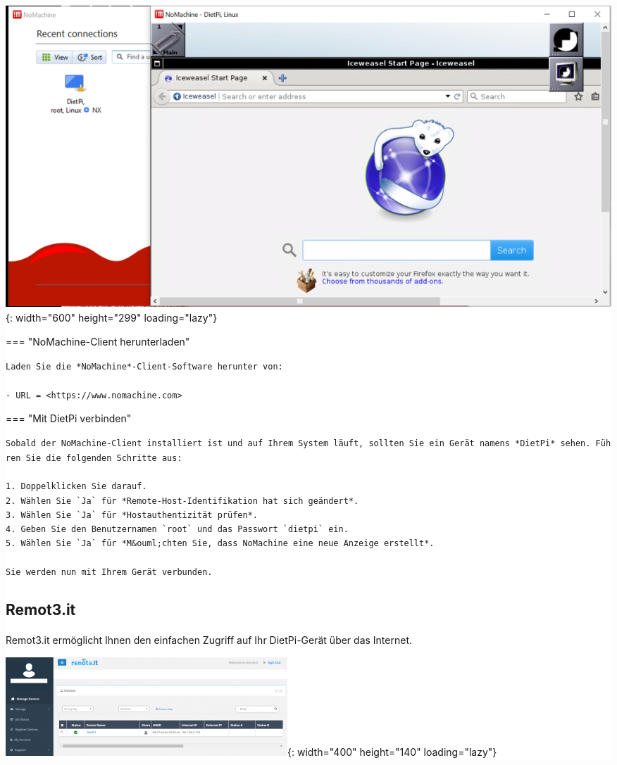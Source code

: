 ![NoMachine-Client- und Desktop-Screenshot](../assets/images/dietpi-software-remotedesktop-nomachine.png){: width="600" height="299" loading="lazy"}

=== "NoMachine-Client herunterladen"

    Laden Sie die *NoMachine*-Client-Software herunter von:

    - URL = <https://www.nomachine.com>

=== "Mit DietPi verbinden"

    Sobald der NoMachine-Client installiert ist und auf Ihrem System läuft, sollten Sie ein Gerät namens *DietPi* sehen. Führen Sie die folgenden Schritte aus:

    1. Doppelklicken Sie darauf.
    2. Wählen Sie `Ja` für *Remote-Host-Identifikation hat sich geändert*.
    3. Wählen Sie `Ja` für *Hostauthentizität prüfen*.
    4. Geben Sie den Benutzernamen `root` und das Passwort `dietpi` ein.
    5. Wählen Sie `Ja` für *M&ouml;chten Sie, dass NoMachine eine neue Anzeige erstellt*.

    Sie werden nun mit Ihrem Gerät verbunden.

## Remot3.it

Remot3.it erm&ouml;glicht Ihnen den einfachen Zugriff auf Ihr DietPi-Gerät über das Internet.

![Screenshot der Remot3.it-Weboberfläche](../assets/images/dietpi-software-remotedesktop-remot3it.png){: width="400" height="140" loading="lazy"}
